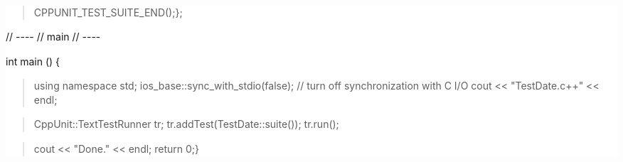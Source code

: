 > CPPUNIT\_TEST\_SUITE\_END();};

// ----
// main
// ----

int main () {
> using namespace std;
> ios\_base::sync\_with\_stdio(false);  // turn off synchronization with C I/O
> cout << "TestDate.c++" << endl;

> CppUnit::TextTestRunner tr;
> tr.addTest(TestDate::suite());
> tr.run();

> cout << "Done." << endl;
> return 0;}